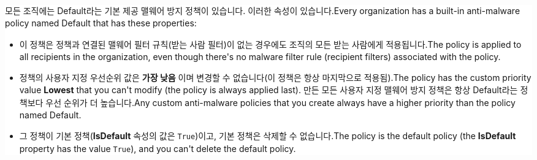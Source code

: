 <span data-ttu-id="303ca-191">모든 조직에는 Default라는 기본 제공 맬웨어 방지 정책이 있습니다. 이러한 속성이 있습니다.</span><span class="sxs-lookup"><span data-stu-id="303ca-191">Every organization has a built-in anti-malware policy named Default that has these properties:</span></span>

- <span data-ttu-id="303ca-192">이 정책은 정책과 연결된 맬웨어 필터 규칙(받는 사람 필터)이 없는 경우에도 조직의 모든 받는 사람에게 적용됩니다.</span><span class="sxs-lookup"><span data-stu-id="303ca-192">The policy is applied to all recipients in the organization, even though there's no malware filter rule (recipient filters) associated with the policy.</span></span>

- <span data-ttu-id="303ca-193">정책의 사용자 지정 우선순위 값은 **가장 낮음** 이며 변경할 수 없습니다(이 정책은 항상 마지막으로 적용됨).</span><span class="sxs-lookup"><span data-stu-id="303ca-193">The policy has the custom priority value **Lowest** that you can't modify (the policy is always applied last).</span></span> <span data-ttu-id="303ca-194">만든 모든 사용자 지정 맬웨어 방지 정책은 항상 Default라는 정책보다 우선 순위가 더 높습니다.</span><span class="sxs-lookup"><span data-stu-id="303ca-194">Any custom anti-malware policies that you create always have a higher priority than the policy named Default.</span></span>

- <span data-ttu-id="303ca-195">그 정책이 기본 정책(**IsDefault** 속성의 값은 `True`)이고, 기본 정책은 삭제할 수 없습니다.</span><span class="sxs-lookup"><span data-stu-id="303ca-195">The policy is the default policy (the **IsDefault** property has the value `True`), and you can't delete the default policy.</span></span>
